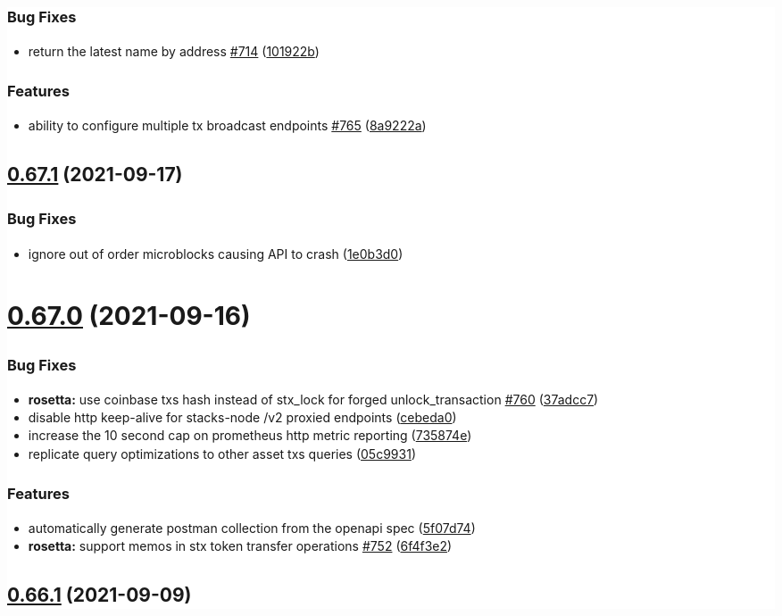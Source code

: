
### Bug Fixes

* return the latest name by address [#714](https://github.com/blockstack/stacks-blockchain-api/issues/714) ([101922b](https://github.com/blockstack/stacks-blockchain-api/commit/101922bc843140fbe5df2113f2e7d396925cbb40))


### Features

* ability to configure multiple tx broadcast endpoints [#765](https://github.com/blockstack/stacks-blockchain-api/issues/765) ([8a9222a](https://github.com/blockstack/stacks-blockchain-api/commit/8a9222a3cb6ba47ee2c90473e34f433b88e73572))

## [0.67.1](https://github.com/blockstack/stacks-blockchain-api/compare/v0.67.0...v0.67.1) (2021-09-17)


### Bug Fixes

* ignore out of order microblocks causing API to crash ([1e0b3d0](https://github.com/blockstack/stacks-blockchain-api/commit/1e0b3d0e18ca8e98f6a602d173b8cef9b1b9652b))

# [0.67.0](https://github.com/blockstack/stacks-blockchain-api/compare/v0.66.1...v0.67.0) (2021-09-16)


### Bug Fixes

* **rosetta:** use coinbase txs hash instead of stx_lock for forged unlock_transaction [#760](https://github.com/blockstack/stacks-blockchain-api/issues/760) ([37adcc7](https://github.com/blockstack/stacks-blockchain-api/commit/37adcc70aa55e58c9ad3dd0684b24972130fa6d4))
* disable http keep-alive for stacks-node /v2 proxied endpoints ([cebeda0](https://github.com/blockstack/stacks-blockchain-api/commit/cebeda0e376dd7afd6729b2cd525e3c2373f27cd))
* increase the 10 second cap on prometheus http metric reporting ([735874e](https://github.com/blockstack/stacks-blockchain-api/commit/735874e45c1e198724e7d01ca9e4eec4d108706c))
* replicate query optimizations to other asset txs queries ([05c9931](https://github.com/blockstack/stacks-blockchain-api/commit/05c9931b6168aed48ae8c980d4d882002ad34a49))


### Features

* automatically generate postman collection from the openapi spec ([5f07d74](https://github.com/blockstack/stacks-blockchain-api/commit/5f07d7455fefa61f3f7d35e05e56b06da28987db))
* **rosetta:** support memos in stx token transfer operations [#752](https://github.com/blockstack/stacks-blockchain-api/issues/752) ([6f4f3e2](https://github.com/blockstack/stacks-blockchain-api/commit/6f4f3e2a9129975a5252b5e33cf18168ec1c0acf))

## [0.66.1](https://github.com/blockstack/stacks-blockchain-api/compare/v0.66.0...v0.66.1) (2021-09-09)

